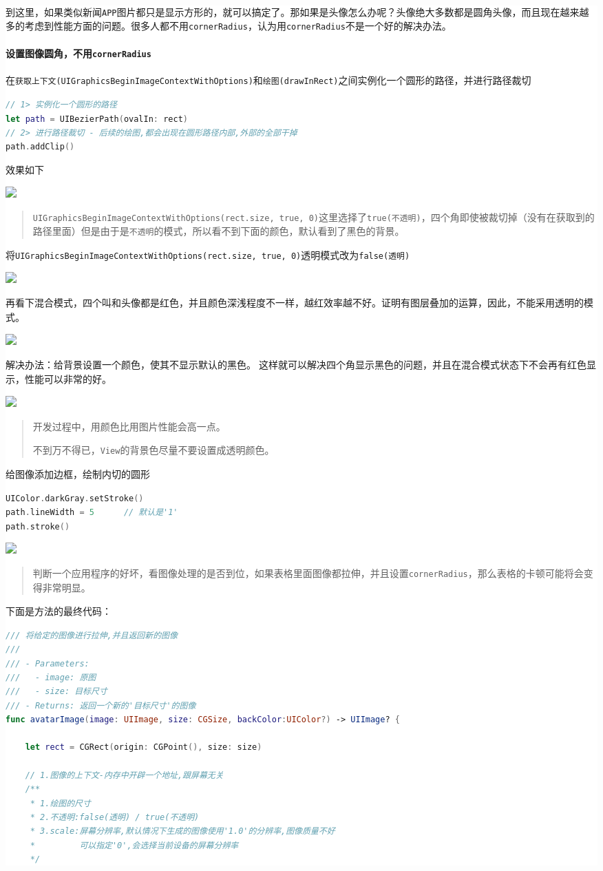 到这里，如果类似新闻`APP`图片都只是显示方形的，就可以搞定了。那如果是头像怎么办呢？头像绝大多数都是圆角头像，而且现在越来越多的考虑到性能方面的问题。很多人都不用`cornerRadius`，认为用`cornerRadius`不是一个好的解决办法。

#### 设置图像圆角，不用`cornerRadius`

在`获取上下文(UIGraphicsBeginImageContextWithOptions)`和`绘图(drawInRect)`之间实例化一个圆形的路径，并进行路径裁切

```swift
// 1> 实例化一个圆形的路径
let path = UIBezierPath(ovalIn: rect)
// 2> 进行路径裁切 - 后续的绘图,都会出现在圆形路径内部,外部的全部干掉
path.addClip()
```

效果如下

![](http://upload-images.jianshu.io/upload_images/2069062-d245aad5d97920bb.png?imageMogr2/auto-orient/strip%7CimageView2/2/w/1240)

> `UIGraphicsBeginImageContextWithOptions(rect.size, true, 0)`这里选择了`true(不透明)`，四个角即使被裁切掉（没有在获取到的路径里面）但是由于是`不透明`的模式，所以看不到下面的颜色，默认看到了黑色的背景。

将`UIGraphicsBeginImageContextWithOptions(rect.size, true, 0)`透明模式改为`false(透明)`

![](http://upload-images.jianshu.io/upload_images/2069062-6cd49561b9505748.png?imageMogr2/auto-orient/strip%7CimageView2/2/w/375)

再看下混合模式，四个叫和头像都是红色，并且颜色深浅程度不一样，越红效率越不好。证明有图层叠加的运算，因此，不能采用透明的模式。

![](http://upload-images.jianshu.io/upload_images/2069062-a7383d486748f594.png?imageMogr2/auto-orient/strip%7CimageView2/2/w/375)

解决办法：给背景设置一个颜色，使其不显示默认的黑色。
这样就可以解决四个角显示黑色的问题，并且在混合模式状态下不会再有红色显示，性能可以非常的好。

![](http://upload-images.jianshu.io/upload_images/2069062-65151e41ee3cd664.png?imageMogr2/auto-orient/strip%7CimageView2/2/w/1240)

> 开发过程中，用颜色比用图片性能会高一点。
> 
> 不到万不得已，`View`的背景色尽量不要设置成透明颜色。

给图像添加边框，绘制内切的圆形

```swift
UIColor.darkGray.setStroke()
path.lineWidth = 5      // 默认是'1'
path.stroke()
```

![](http://upload-images.jianshu.io/upload_images/2069062-b81b4b104fe4e4dc.png?imageMogr2/auto-orient/strip%7CimageView2/2/w/1240)

> 判断一个应用程序的好坏，看图像处理的是否到位，如果表格里面图像都拉伸，并且设置`cornerRadius`，那么表格的卡顿可能将会变得非常明显。

下面是方法的最终代码：

```swift
/// 将给定的图像进行拉伸,并且返回新的图像
///
/// - Parameters:
///   - image: 原图
///   - size: 目标尺寸
/// - Returns: 返回一个新的'目标尺寸'的图像
func avatarImage(image: UIImage, size: CGSize, backColor:UIColor?) -> UIImage? {
    
    let rect = CGRect(origin: CGPoint(), size: size)
    
    // 1.图像的上下文-内存中开辟一个地址,跟屏幕无关
    /**
     * 1.绘图的尺寸
     * 2.不透明:false(透明) / true(不透明)
     * 3.scale:屏幕分辨率,默认情况下生成的图像使用'1.0'的分辨率,图像质量不好
     *         可以指定'0',会选择当前设备的屏幕分辨率
     */
```